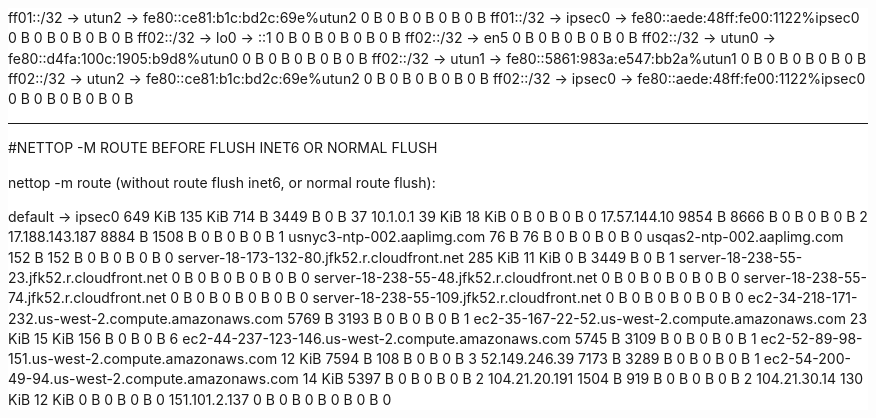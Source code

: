 ff01::/32 -> utun2 -> fe80::ce81:b1c:bd2c:69e%utun2                                        0 B             0 B       0 B       0 B       0 B
ff01::/32 -> ipsec0 -> fe80::aede:48ff:fe00:1122%ipsec0                                    0 B             0 B       0 B       0 B       0 B
ff02::/32 -> lo0 -> ::1                                                                    0 B             0 B       0 B       0 B       0 B
ff02::/32 -> en5                                                                           0 B             0 B       0 B       0 B       0 B
ff02::/32 -> utun0 -> fe80::d4fa:100c:1905:b9d8%utun0                                      0 B             0 B       0 B       0 B       0 B
ff02::/32 -> utun1 -> fe80::5861:983a:e547:bb2a%utun1                                      0 B             0 B       0 B       0 B       0 B
ff02::/32 -> utun2 -> fe80::ce81:b1c:bd2c:69e%utun2                                        0 B             0 B       0 B       0 B       0 B
ff02::/32 -> ipsec0 -> fe80::aede:48ff:fe00:1122%ipsec0                                    0 B             0 B       0 B       0 B       0 B




-------
#NETTOP -M ROUTE BEFORE FLUSH INET6 OR NORMAL FLUSH 

nettop -m route (without route flush inet6, or normal route flush):

default -> ipsec0                                                                        649 KiB         135 KiB   714 B    3449 B       0 B          37
  10.1.0.1                                                                                39 KiB          18 KiB     0 B       0 B       0 B           0
  17.57.144.10                                                                          9854 B          8666 B       0 B       0 B       0 B           2
  17.188.143.187                                                                        8884 B          1508 B       0 B       0 B       0 B           1
  usnyc3-ntp-002.aaplimg.com                                                              76 B            76 B       0 B       0 B       0 B           0
  usqas2-ntp-002.aaplimg.com                                                             152 B           152 B       0 B       0 B       0 B           0
  server-18-173-132-80.jfk52.r.cloudfront.net                                            285 KiB          11 KiB     0 B    3449 B       0 B           1
  server-18-238-55-23.jfk52.r.cloudfront.net                                               0 B             0 B       0 B       0 B       0 B           0
  server-18-238-55-48.jfk52.r.cloudfront.net                                               0 B             0 B       0 B       0 B       0 B           0
  server-18-238-55-74.jfk52.r.cloudfront.net                                               0 B             0 B       0 B       0 B       0 B           0
  server-18-238-55-109.jfk52.r.cloudfront.net                                              0 B             0 B       0 B       0 B       0 B           0
  ec2-34-218-171-232.us-west-2.compute.amazonaws.com                                    5769 B          3193 B       0 B       0 B       0 B           1
  ec2-35-167-22-52.us-west-2.compute.amazonaws.com                                        23 KiB          15 KiB   156 B       0 B       0 B           6
  ec2-44-237-123-146.us-west-2.compute.amazonaws.com                                    5745 B          3109 B       0 B       0 B       0 B           1
  ec2-52-89-98-151.us-west-2.compute.amazonaws.com                                        12 KiB        7594 B     108 B       0 B       0 B           3
  52.149.246.39                                                                         7173 B          3289 B       0 B       0 B       0 B           1
  ec2-54-200-49-94.us-west-2.compute.amazonaws.com                                        14 KiB        5397 B       0 B       0 B       0 B           2
  104.21.20.191                                                                         1504 B           919 B       0 B       0 B       0 B           2
  104.21.30.14                                                                           130 KiB          12 KiB     0 B       0 B       0 B           0
  151.101.2.137                                                                            0 B             0 B       0 B       0 B       0 B           0